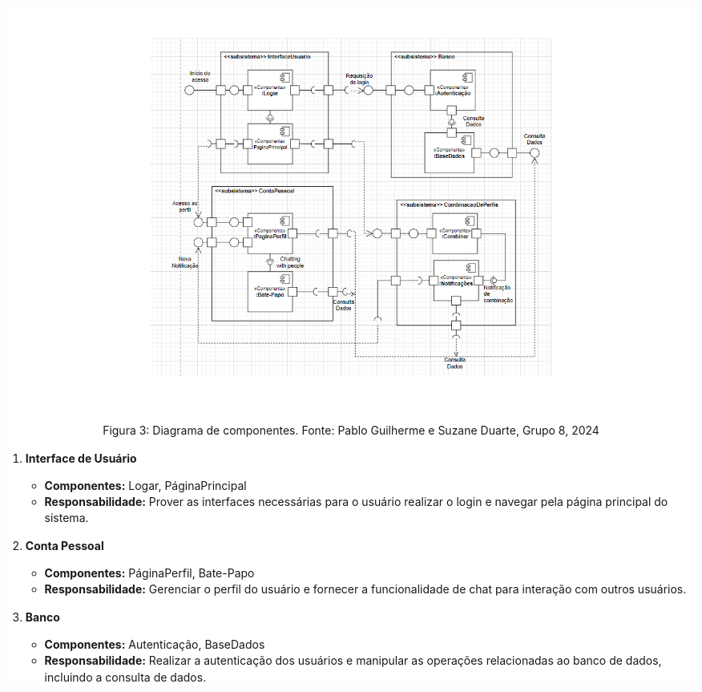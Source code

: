 <div align = "center"><img src="https://github.com/UnBArqDsw2024-1/2024.1_G8_UnBreja/blob/gh-pages/docs/assets/diagrama-atividades/DiagramaDeComponentesPTBR.png?raw=true" alt="Figura 1: Diagrama de Classes exemplo." height="500" width="500">
<p>Figura 3: Diagrama de componentes. Fonte: Pablo Guilherme e Suzane Duarte, Grupo 8, 2024</p></div>


1. **Interface de Usuário**

   - **Componentes:** Logar, PáginaPrincipal
   - **Responsabilidade:** Prover as interfaces necessárias para o usuário realizar o login e navegar pela página principal do sistema.

2. **Conta Pessoal**

   - **Componentes:** PáginaPerfil, Bate-Papo
   - **Responsabilidade:** Gerenciar o perfil do usuário e fornecer a funcionalidade de chat para interação com outros usuários.

3. **Banco**

   - **Componentes:** Autenticação, BaseDados
   - **Responsabilidade:** Realizar a autenticação dos usuários e manipular as operações relacionadas ao banco de dados, incluindo a consulta de dados.
